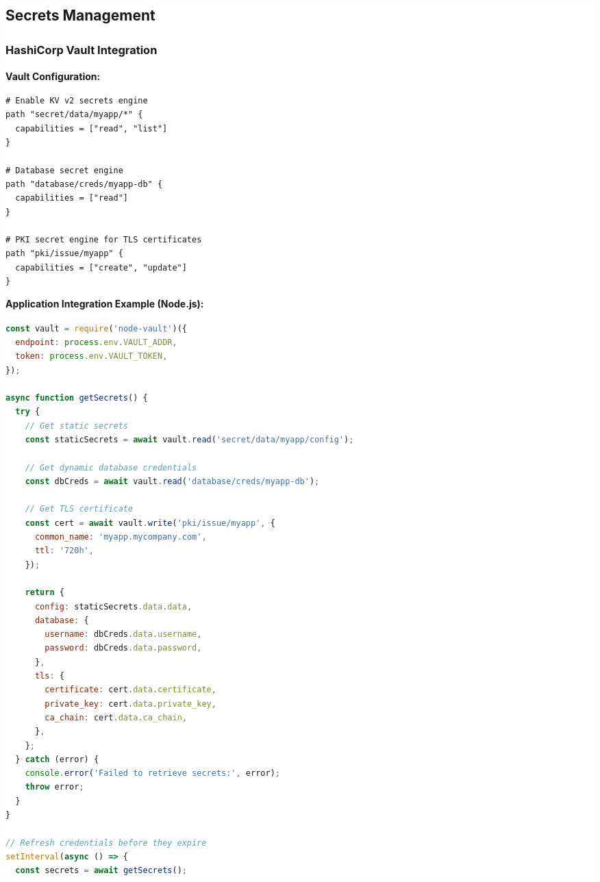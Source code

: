 ## Secrets Management

### HashiCorp Vault Integration

**Vault Configuration:**
```hcl
# Enable KV v2 secrets engine
path "secret/data/myapp/*" {
  capabilities = ["read", "list"]
}

# Database secret engine
path "database/creds/myapp-db" {
  capabilities = ["read"]
}

# PKI secret engine for TLS certificates
path "pki/issue/myapp" {
  capabilities = ["create", "update"]
}
```

**Application Integration Example (Node.js):**
```javascript
const vault = require('node-vault')({
  endpoint: process.env.VAULT_ADDR,
  token: process.env.VAULT_TOKEN,
});

async function getSecrets() {
  try {
    // Get static secrets
    const staticSecrets = await vault.read('secret/data/myapp/config');
    
    // Get dynamic database credentials
    const dbCreds = await vault.read('database/creds/myapp-db');
    
    // Get TLS certificate
    const cert = await vault.write('pki/issue/myapp', {
      common_name: 'myapp.mycompany.com',
      ttl: '720h',
    });
    
    return {
      config: staticSecrets.data.data,
      database: {
        username: dbCreds.data.username,
        password: dbCreds.data.password,
      },
      tls: {
        certificate: cert.data.certificate,
        private_key: cert.data.private_key,
        ca_chain: cert.data.ca_chain,
      },
    };
  } catch (error) {
    console.error('Failed to retrieve secrets:', error);
    throw error;
  }
}

// Refresh credentials before they expire
setInterval(async () => {
  const secrets = await getSecrets();
```